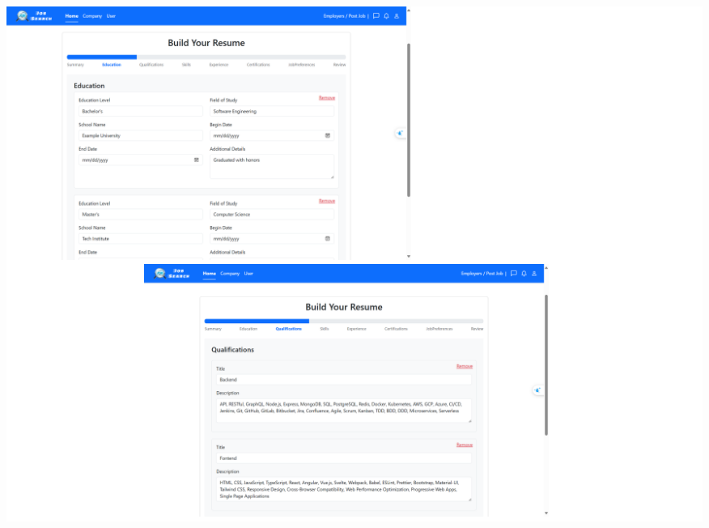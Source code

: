    <img src="frontend/public/build_resume_5.png" alt="Logo" width="500">
</div>
<div align="center">
    <img src="frontend/public/build_resume_6.png" alt="Logo" width="500" style="margin-right: 20px;">